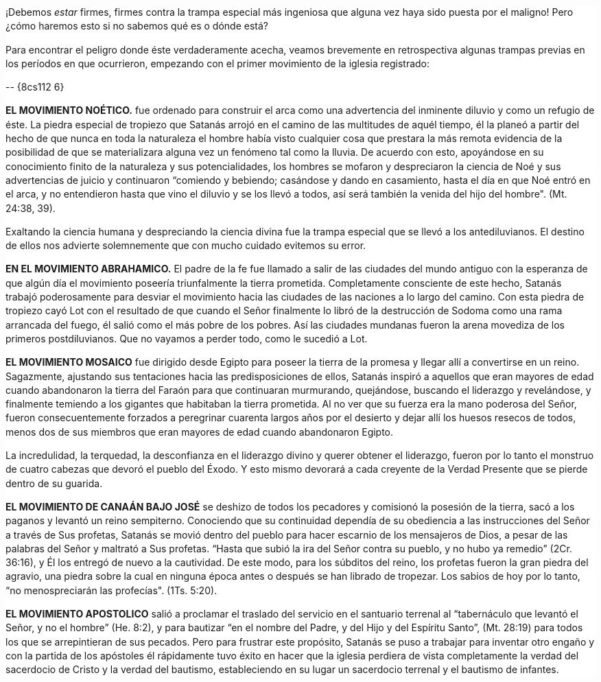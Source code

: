 ¡Debemos _estar_ firmes, firmes contra la trampa especial más ingeniosa que alguna vez haya sido puesta por el maligno! Pero ¿cómo haremos esto si no sabemos qué es o dónde está?

Para encontrar el peligro donde éste verdaderamente acecha, veamos brevemente en retrospectiva algunas trampas previas en los períodos en que ocurrieron, empezando con el primer movimiento de la iglesia registrado:

 -- {8cs112 6}   
  
  **EL MOVIMIENTO NOÉTICO.** fue ordenado para construir el arca como una advertencia del inminente diluvio y como un refugio de éste. La piedra especial de tropiezo que Satanás arrojó en el camino de las multitudes de aquél tiempo, él la planeó a partir del hecho de que nunca en toda la naturaleza el hombre había visto cualquier cosa que prestara la más remota evidencia de la posibilidad de que se materializara alguna vez un fenómeno tal como la lluvia. De acuerdo con esto, apoyándose en su conocimiento finito de la naturaleza y sus potencialidades, los hombres se mofaron y despreciaron la ciencia de Noé y sus advertencias de juicio y continuaron “comiendo y bebiendo; casándose y dando en casamiento, hasta el día en que Noé entró en el arca, y no entendieron hasta que vino el diluvio y se los llevó a todos, así será también la venida del hijo del hombre". (Mt. 24:38, 39).

Exaltando la ciencia humana y despreciando la ciencia divina fue la trampa especial que se llevó a los antediluvianos. El destino de ellos nos advierte solemnemente que con mucho cuidado evitemos su error.

**EN EL MOVIMIENTO ABRAHAMICO.** El padre de la fe fue llamado a salir de las ciudades del mundo antiguo con la esperanza de que algún día el movimiento poseería triunfalmente la tierra prometida. Completamente consciente de este hecho, Satanás trabajó poderosamente para desviar el movimiento hacia las ciudades de las naciones a lo largo del camino. Con esta piedra de tropiezo cayó Lot con el resultado de que cuando el Señor finalmente lo libró de la destrucción de Sodoma como una rama arrancada del fuego, él salió como el más pobre de los pobres. Así las ciudades mundanas fueron la arena movediza de los primeros postdiluvianos. Que no vayamos a perder todo, como le sucedió a Lot.

**EL MOVIMIENTO MOSAICO** fue dirigido desde Egipto para poseer la tierra de la promesa y llegar allí a convertirse en un reino. Sagazmente, ajustando sus tentaciones hacia las predisposiciones de ellos, Satanás inspiró a aquellos que eran mayores de edad cuando abandonaron la tierra del Faraón para que continuaran murmurando, quejándose, buscando el liderazgo y revelándose, y finalmente temiendo a los gigantes que habitaban la tierra prometida. Al no ver que su fuerza era la mano poderosa del Señor, fueron consecuentemente forzados a peregrinar cuarenta largos años por el desierto y dejar allí los huesos resecos de todos, menos dos de sus miembros que eran mayores de edad cuando abandonaron Egipto.

La incredulidad, la terquedad, la desconfianza en el liderazgo divino y querer obtener el liderazgo, fueron por lo tanto el monstruo de cuatro cabezas que devoró el pueblo del Éxodo. Y esto mismo devorará a cada creyente de la Verdad Presente que se pierde dentro de su guarida.

**EL MOVIMIENTO DE CANAÁN BAJO JOSÉ** se deshizo de todos los pecadores y comisionó la posesión de la tierra, sacó a los paganos y levantó un reino sempiterno. Conociendo que su continuidad dependía de su obediencia a las instrucciones del Señor a través de Sus profetas, Satanás se movió dentro del pueblo para hacer escarnio de los mensajeros de Dios, a pesar de las palabras del Señor y maltrató a Sus profetas. “Hasta que subió la ira del Señor contra su pueblo, y no hubo ya remedio” (2Cr. 36:16), y Él los entregó de nuevo a la cautividad. De este modo, para los súbditos del reino, los profetas fueron la gran piedra del agravio, una piedra sobre la cual en ninguna época antes o después se han librado de tropezar. Los sabios de hoy por lo tanto, “no menospreciarán las profecías". (1Ts. 5:20).

**EL MOVIMIENTO APOSTOLICO** salió a proclamar el traslado del servicio en el santuario terrenal al “tabernáculo que levantó el Señor, y no el hombre” (He. 8:2), y para bautizar “en el nombre del Padre, y del Hijo y del Espíritu Santo”, (Mt. 28:19) para todos los que se arrepintieran de sus pecados. Pero para frustrar este propósito, Satanás se puso a trabajar para inventar otro engaño y con la partida de los apóstoles él rápidamente tuvo éxito en hacer que la iglesia perdiera de vista completamente la verdad del sacerdocio de Cristo y la verdad del bautismo, estableciendo en su lugar un sacerdocio terrenal y el bautismo de infantes.
